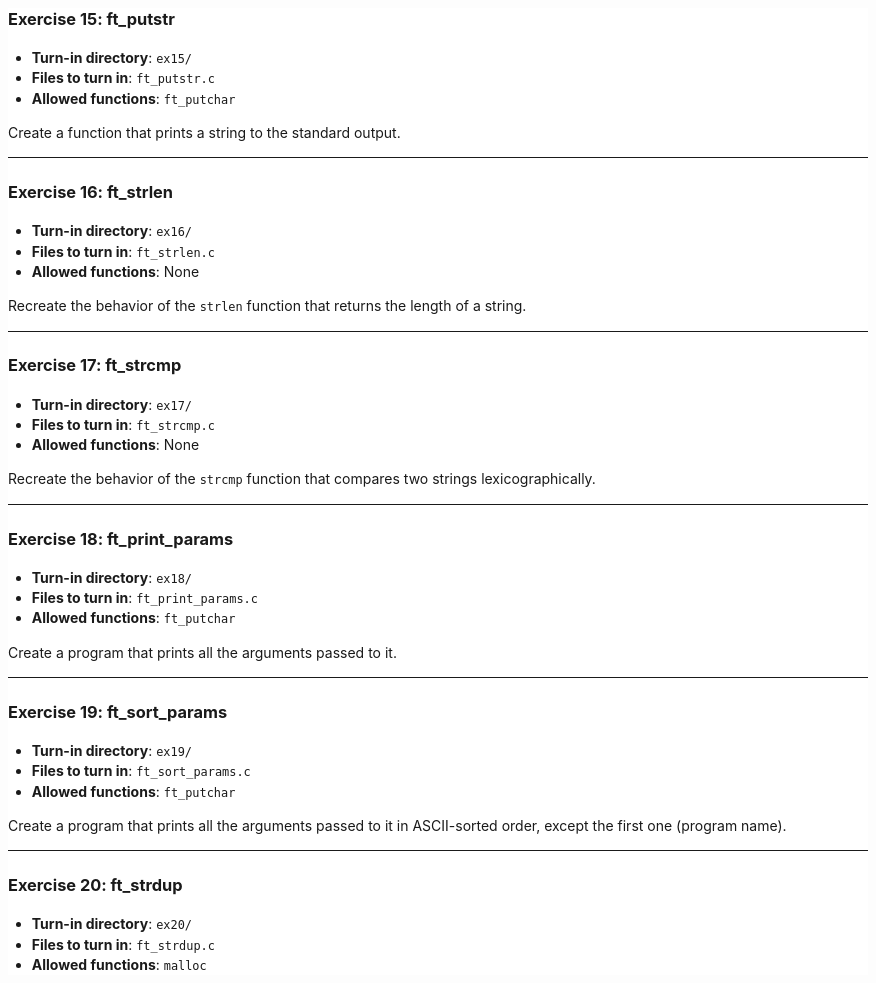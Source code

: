 
### Exercise 15: ft_putstr

- **Turn-in directory**: `ex15/`
- **Files to turn in**: `ft_putstr.c`
- **Allowed functions**: `ft_putchar`

Create a function that prints a string to the standard output.

---

### Exercise 16: ft_strlen

- **Turn-in directory**: `ex16/`
- **Files to turn in**: `ft_strlen.c`
- **Allowed functions**: None

Recreate the behavior of the `strlen` function that returns the length of a string.

---

### Exercise 17: ft_strcmp

- **Turn-in directory**: `ex17/`
- **Files to turn in**: `ft_strcmp.c`
- **Allowed functions**: None

Recreate the behavior of the `strcmp` function that compares two strings lexicographically.

---

### Exercise 18: ft_print_params

- **Turn-in directory**: `ex18/`
- **Files to turn in**: `ft_print_params.c`
- **Allowed functions**: `ft_putchar`

Create a program that prints all the arguments passed to it.

---

### Exercise 19: ft_sort_params

- **Turn-in directory**: `ex19/`
- **Files to turn in**: `ft_sort_params.c`
- **Allowed functions**: `ft_putchar`

Create a program that prints all the arguments passed to it in ASCII-sorted order, except the first one (program name).

---

### Exercise 20: ft_strdup

- **Turn-in directory**: `ex20/`
- **Files to turn in**: `ft_strdup.c`
- **Allowed functions**: `malloc`
